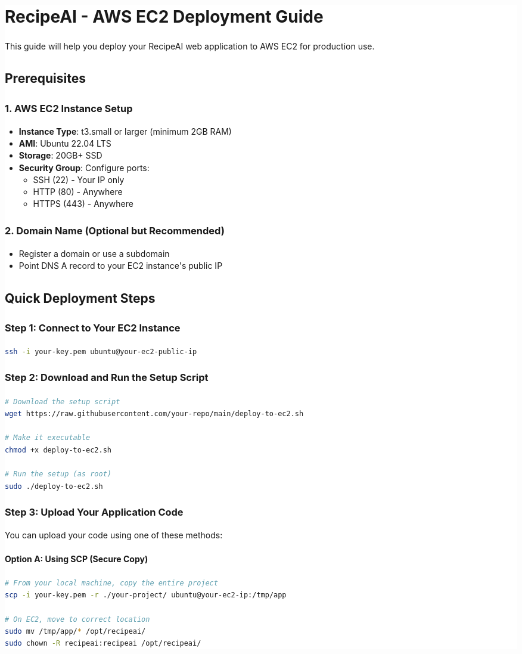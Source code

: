 # RecipeAI - AWS EC2 Deployment Guide

This guide will help you deploy your RecipeAI web application to AWS EC2 for production use.

## Prerequisites

### 1. AWS EC2 Instance Setup
- **Instance Type**: t3.small or larger (minimum 2GB RAM)
- **AMI**: Ubuntu 22.04 LTS
- **Storage**: 20GB+ SSD
- **Security Group**: Configure ports:
  - SSH (22) - Your IP only
  - HTTP (80) - Anywhere
  - HTTPS (443) - Anywhere

### 2. Domain Name (Optional but Recommended)
- Register a domain or use a subdomain
- Point DNS A record to your EC2 instance's public IP

## Quick Deployment Steps

### Step 1: Connect to Your EC2 Instance
```bash
ssh -i your-key.pem ubuntu@your-ec2-public-ip
```

### Step 2: Download and Run the Setup Script
```bash
# Download the setup script
wget https://raw.githubusercontent.com/your-repo/main/deploy-to-ec2.sh

# Make it executable
chmod +x deploy-to-ec2.sh

# Run the setup (as root)
sudo ./deploy-to-ec2.sh
```

### Step 3: Upload Your Application Code
You can upload your code using one of these methods:

#### Option A: Using SCP (Secure Copy)
```bash
# From your local machine, copy the entire project
scp -i your-key.pem -r ./your-project/ ubuntu@your-ec2-ip:/tmp/app

# On EC2, move to correct location
sudo mv /tmp/app/* /opt/recipeai/
sudo chown -R recipeai:recipeai /opt/recipeai/
```
